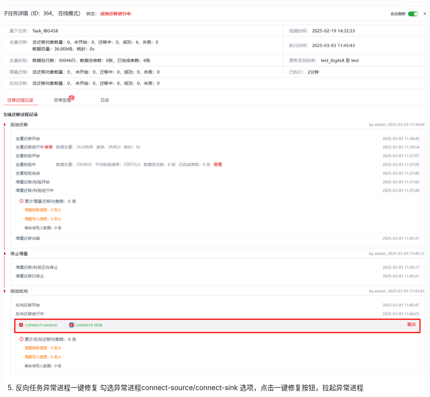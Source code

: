    ![img.png](figures/断点续传_反向迁移.png)
 
   5. 反向任务异常进程一键修复
   勾选异常进程connect-source/connect-sink 选项，点击一键修复按钮，拉起异常进程
